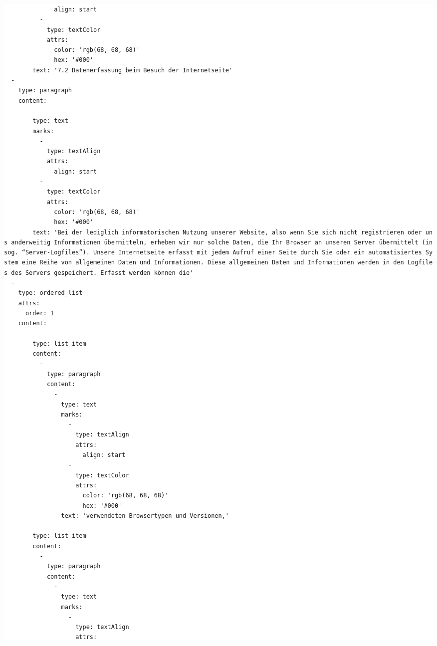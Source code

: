                   align: start
              -
                type: textColor
                attrs:
                  color: 'rgb(68, 68, 68)'
                  hex: '#000'
            text: '7.2 Datenerfassung beim Besuch der Internetseite'
      -
        type: paragraph
        content:
          -
            type: text
            marks:
              -
                type: textAlign
                attrs:
                  align: start
              -
                type: textColor
                attrs:
                  color: 'rgb(68, 68, 68)'
                  hex: '#000'
            text: 'Bei der lediglich informatorischen Nutzung unserer Website, also wenn Sie sich nicht registrieren oder uns anderweitig Informationen übermitteln, erheben wir nur solche Daten, die Ihr Browser an unseren Server übermittelt (in sog. “Server-Logfiles”). Unsere Internetseite erfasst mit jedem Aufruf einer Seite durch Sie oder ein automatisiertes System eine Reihe von allgemeinen Daten und Informationen. Diese allgemeinen Daten und Informationen werden in den Logfiles des Servers gespeichert. Erfasst werden können die'
      -
        type: ordered_list
        attrs:
          order: 1
        content:
          -
            type: list_item
            content:
              -
                type: paragraph
                content:
                  -
                    type: text
                    marks:
                      -
                        type: textAlign
                        attrs:
                          align: start
                      -
                        type: textColor
                        attrs:
                          color: 'rgb(68, 68, 68)'
                          hex: '#000'
                    text: 'verwendeten Browsertypen und Versionen,'
          -
            type: list_item
            content:
              -
                type: paragraph
                content:
                  -
                    type: text
                    marks:
                      -
                        type: textAlign
                        attrs: